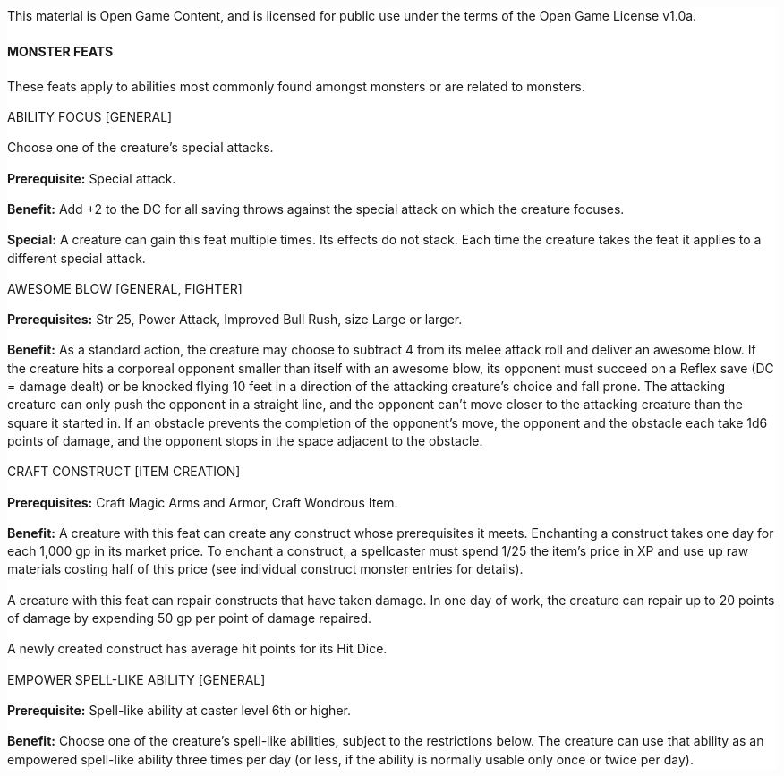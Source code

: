 This material is Open Game Content, and is licensed for public use under
the terms of the Open Game License v1.0a.

#### MONSTER FEATS

These feats apply to abilities most commonly found amongst monsters or
are related to monsters.

ABILITY FOCUS \[GENERAL\]

Choose one of the creature’s special attacks.

**Prerequisite:** Special attack.

**Benefit:** Add +2 to the DC for all saving throws against the special
attack on which the creature focuses.

**Special:** A creature can gain this feat multiple times. Its effects
do not stack. Each time the creature takes the feat it applies to a
different special attack.

AWESOME BLOW \[GENERAL, FIGHTER\]

**Prerequisites:** Str 25, Power Attack, Improved Bull Rush, size Large
or larger.

**Benefit:** As a standard action, the creature may choose to subtract 4
from its melee attack roll and deliver an awesome blow. If the creature
hits a corporeal opponent smaller than itself with an awesome blow, its
opponent must succeed on a Reflex save (DC = damage dealt) or be knocked
flying 10 feet in a direction of the attacking creature’s choice and
fall prone. The attacking creature can only push the opponent in a
straight line, and the opponent can’t move closer to the attacking
creature than the square it started in. If an obstacle prevents the
completion of the opponent’s move, the opponent and the obstacle each
take 1d6 points of damage, and the opponent stops in the space adjacent
to the obstacle.

CRAFT CONSTRUCT \[ITEM CREATION\]

**Prerequisites:** Craft Magic Arms and Armor, Craft Wondrous Item.

**Benefit:** A creature with this feat can create any construct whose
prerequisites it meets. Enchanting a construct takes one day for each
1,000 gp in its market price. To enchant a construct, a spellcaster must
spend 1/25 the item’s price in XP and use up raw materials costing half
of this price (see individual construct monster entries for details).

A creature with this feat can repair constructs that have taken damage.
In one day of work, the creature can repair up to 20 points of damage by
expending 50 gp per point of damage repaired.

A newly created construct has average hit points for its Hit Dice.

EMPOWER SPELL-LIKE ABILITY \[GENERAL\]

**Prerequisite:** Spell-like ability at caster level 6th or higher.

**Benefit:** Choose one of the creature’s spell-like abilities, subject
to the restrictions below. The creature can use that ability as an
empowered spell-like ability three times per day (or less, if the
ability is normally usable only once or twice per day).
